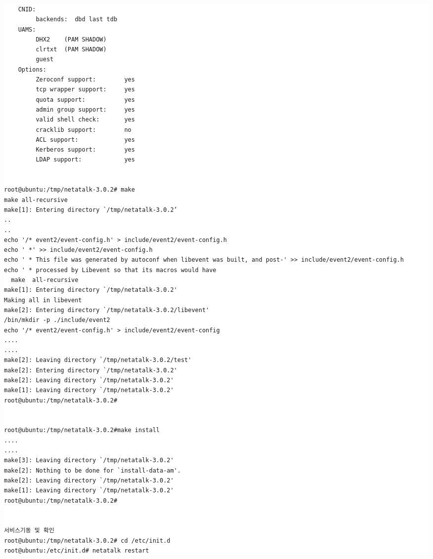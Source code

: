 	    CNID:
	         backends:  dbd last tdb
	    UAMS:
	         DHX2    (PAM SHADOW)
	         clrtxt  (PAM SHADOW)
	         guest
	    Options:
	         Zeroconf support:        yes
	         tcp wrapper support:     yes
	         quota support:           yes
	         admin group support:     yes
	         valid shell check:       yes
	         cracklib support:        no
	         ACL support:             yes
	         Kerberos support:        yes
	         LDAP support:            yes
	 
	 
	root@ubuntu:/tmp/netatalk-3.0.2# make
	make all-recursive
	make[1]: Entering directory `/tmp/netatalk-3.0.2’
	..
	..
	echo '/* event2/event-config.h' > include/event2/event-config.h
	echo ' *' >> include/event2/event-config.h
	echo ' * This file was generated by autoconf when libevent was built, and post-' >> include/event2/event-config.h
	echo ' * processed by Libevent so that its macros would have         
	  make  all-recursive
	make[1]: Entering directory `/tmp/netatalk-3.0.2'
	Making all in libevent
	make[2]: Entering directory `/tmp/netatalk-3.0.2/libevent'
	/bin/mkdir -p ./include/event2
	echo '/* event2/event-config.h' > include/event2/event-config       
	....
	....
	make[2]: Leaving directory `/tmp/netatalk-3.0.2/test'
	make[2]: Entering directory `/tmp/netatalk-3.0.2'
	make[2]: Leaving directory `/tmp/netatalk-3.0.2'
	make[1]: Leaving directory `/tmp/netatalk-3.0.2'
	root@ubuntu:/tmp/netatalk-3.0.2#
	
	
	root@ubuntu:/tmp/netatalk-3.0.2#make install
	....
	....
	make[3]: Leaving directory `/tmp/netatalk-3.0.2'
	make[2]: Nothing to be done for `install-data-am'.
	make[2]: Leaving directory `/tmp/netatalk-3.0.2'
	make[1]: Leaving directory `/tmp/netatalk-3.0.2'
	root@ubuntu:/tmp/netatalk-3.0.2#
	
	
	서비스기동 및 확인
	root@ubuntu:/tmp/netatalk-3.0.2# cd /etc/init.d
	root@ubuntu:/etc/init.d# netatalk restart
	